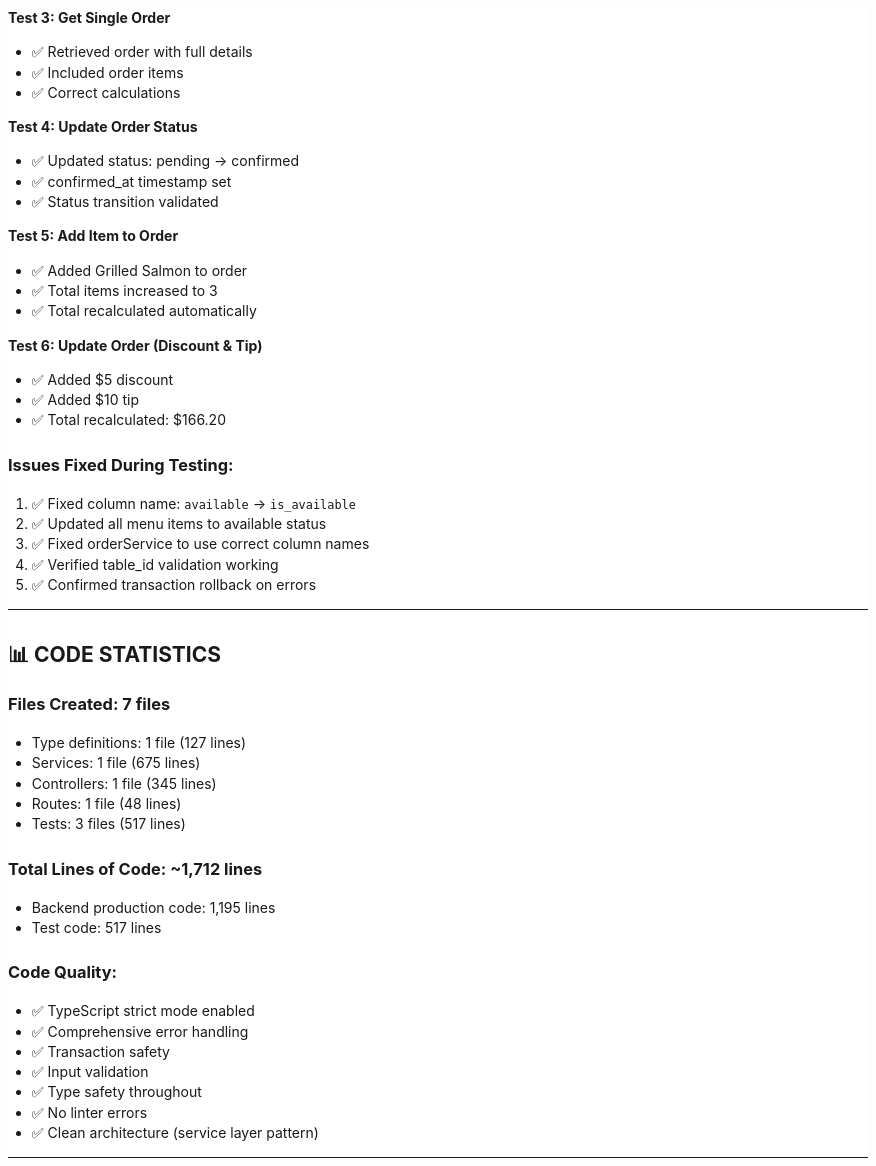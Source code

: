 **Test 3: Get Single Order**
- ✅ Retrieved order with full details
- ✅ Included order items
- ✅ Correct calculations

**Test 4: Update Order Status**
- ✅ Updated status: pending → confirmed
- ✅ confirmed_at timestamp set
- ✅ Status transition validated

**Test 5: Add Item to Order**
- ✅ Added Grilled Salmon to order
- ✅ Total items increased to 3
- ✅ Total recalculated automatically

**Test 6: Update Order (Discount & Tip)**
- ✅ Added $5 discount
- ✅ Added $10 tip
- ✅ Total recalculated: $166.20

### Issues Fixed During Testing:
1. ✅ Fixed column name: `available` → `is_available`
2. ✅ Updated all menu items to available status
3. ✅ Fixed orderService to use correct column names
4. ✅ Verified table_id validation working
5. ✅ Confirmed transaction rollback on errors

---

## 📊 CODE STATISTICS

### Files Created: 7 files
- Type definitions: 1 file (127 lines)
- Services: 1 file (675 lines)
- Controllers: 1 file (345 lines)
- Routes: 1 file (48 lines)
- Tests: 3 files (517 lines)

### Total Lines of Code: ~1,712 lines
- Backend production code: 1,195 lines
- Test code: 517 lines

### Code Quality:
- ✅ TypeScript strict mode enabled
- ✅ Comprehensive error handling
- ✅ Transaction safety
- ✅ Input validation
- ✅ Type safety throughout
- ✅ No linter errors
- ✅ Clean architecture (service layer pattern)

---